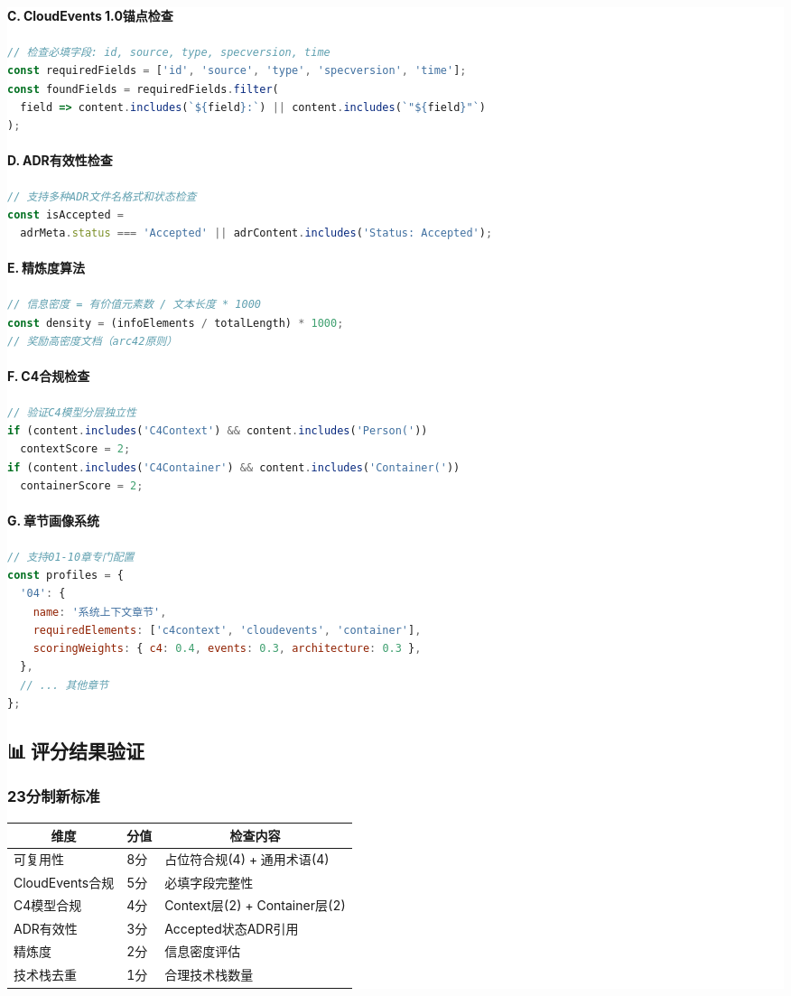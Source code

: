 #### C. CloudEvents 1.0锚点检查

```javascript
// 检查必填字段: id, source, type, specversion, time
const requiredFields = ['id', 'source', 'type', 'specversion', 'time'];
const foundFields = requiredFields.filter(
  field => content.includes(`${field}:`) || content.includes(`"${field}"`)
);
```

#### D. ADR有效性检查

```javascript
// 支持多种ADR文件名格式和状态检查
const isAccepted =
  adrMeta.status === 'Accepted' || adrContent.includes('Status: Accepted');
```

#### E. 精炼度算法

```javascript
// 信息密度 = 有价值元素数 / 文本长度 * 1000
const density = (infoElements / totalLength) * 1000;
// 奖励高密度文档（arc42原则）
```

#### F. C4合规检查

```javascript
// 验证C4模型分层独立性
if (content.includes('C4Context') && content.includes('Person('))
  contextScore = 2;
if (content.includes('C4Container') && content.includes('Container('))
  containerScore = 2;
```

#### G. 章节画像系统

```javascript
// 支持01-10章专门配置
const profiles = {
  '04': {
    name: '系统上下文章节',
    requiredElements: ['c4context', 'cloudevents', 'container'],
    scoringWeights: { c4: 0.4, events: 0.3, architecture: 0.3 },
  },
  // ... 其他章节
};
```

## 📊 评分结果验证

### 23分制新标准

| 维度            | 分值 | 检查内容                      |
| --------------- | ---- | ----------------------------- |
| 可复用性        | 8分  | 占位符合规(4) + 通用术语(4)   |
| CloudEvents合规 | 5分  | 必填字段完整性                |
| C4模型合规      | 4分  | Context层(2) + Container层(2) |
| ADR有效性       | 3分  | Accepted状态ADR引用           |
| 精炼度          | 2分  | 信息密度评估                  |
| 技术栈去重      | 1分  | 合理技术栈数量                |

